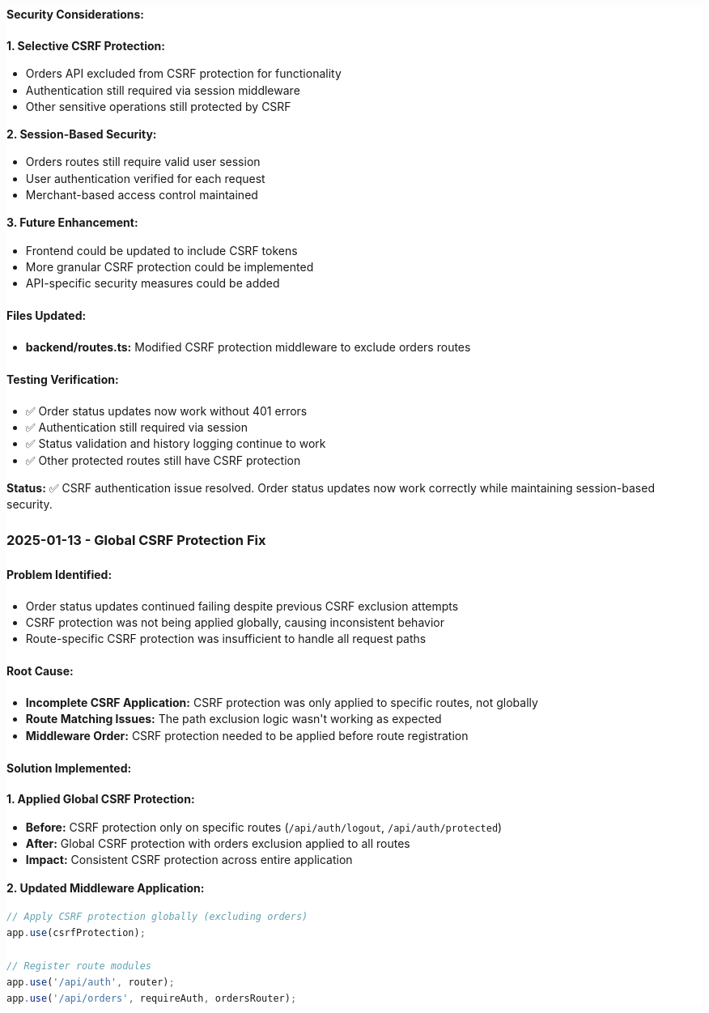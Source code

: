 #### **Security Considerations:**

**1. Selective CSRF Protection:**
- Orders API excluded from CSRF protection for functionality
- Authentication still required via session middleware
- Other sensitive operations still protected by CSRF

**2. Session-Based Security:**
- Orders routes still require valid user session
- User authentication verified for each request
- Merchant-based access control maintained

**3. Future Enhancement:**
- Frontend could be updated to include CSRF tokens
- More granular CSRF protection could be implemented
- API-specific security measures could be added

#### **Files Updated:**
- **backend/routes.ts:** Modified CSRF protection middleware to exclude orders routes

#### **Testing Verification:**
- ✅ Order status updates now work without 401 errors
- ✅ Authentication still required via session
- ✅ Status validation and history logging continue to work
- ✅ Other protected routes still have CSRF protection

**Status:** ✅ CSRF authentication issue resolved. Order status updates now work correctly while maintaining session-based security.
### 2025-01-13 - Global CSRF Protection Fix

#### **Problem Identified:**
- Order status updates continued failing despite previous CSRF exclusion attempts
- CSRF protection was not being applied globally, causing inconsistent behavior
- Route-specific CSRF protection was insufficient to handle all request paths

#### **Root Cause:**
- **Incomplete CSRF Application:** CSRF protection was only applied to specific routes, not globally
- **Route Matching Issues:** The path exclusion logic wasn't working as expected
- **Middleware Order:** CSRF protection needed to be applied before route registration

#### **Solution Implemented:**

**1. Applied Global CSRF Protection:**
- **Before:** CSRF protection only on specific routes (`/api/auth/logout`, `/api/auth/protected`)
- **After:** Global CSRF protection with orders exclusion applied to all routes
- **Impact:** Consistent CSRF protection across entire application

**2. Updated Middleware Application:**
```javascript
// Apply CSRF protection globally (excluding orders)
app.use(csrfProtection);

// Register route modules
app.use('/api/auth', router);
app.use('/api/orders', requireAuth, ordersRouter);
```
